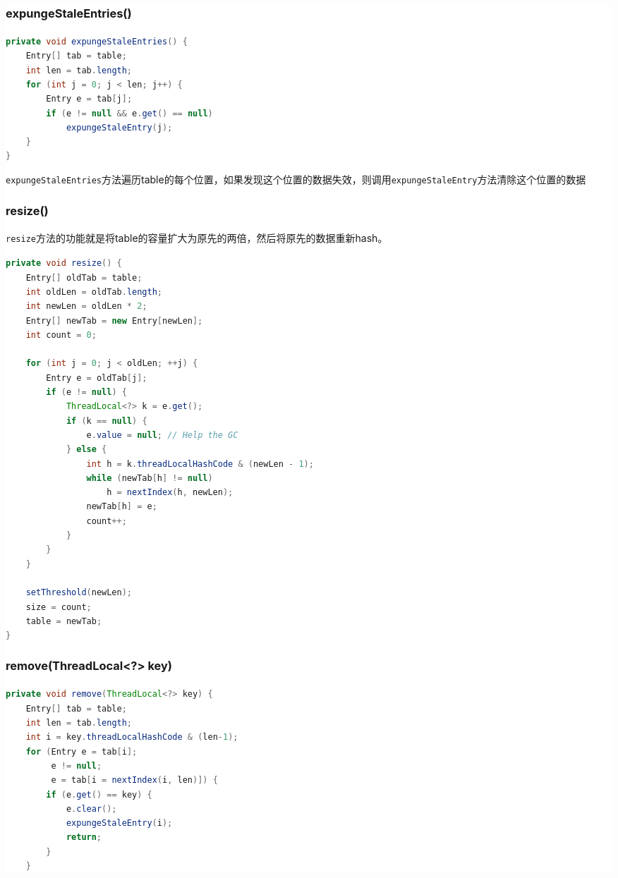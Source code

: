 ### expungeStaleEntries()

```java
private void expungeStaleEntries() {
    Entry[] tab = table;
    int len = tab.length;
    for (int j = 0; j < len; j++) {
        Entry e = tab[j];
        if (e != null && e.get() == null)
            expungeStaleEntry(j);
    }
}
```

`expungeStaleEntries`方法遍历table的每个位置，如果发现这个位置的数据失效，则调用`expungeStaleEntry`方法清除这个位置的数据

### resize()

`resize`方法的功能就是将table的容量扩大为原先的两倍，然后将原先的数据重新hash。

```java
private void resize() {
    Entry[] oldTab = table;
    int oldLen = oldTab.length;
    int newLen = oldLen * 2;
    Entry[] newTab = new Entry[newLen];
    int count = 0;

    for (int j = 0; j < oldLen; ++j) {
        Entry e = oldTab[j];
        if (e != null) {
            ThreadLocal<?> k = e.get();
            if (k == null) {
                e.value = null; // Help the GC
            } else {
                int h = k.threadLocalHashCode & (newLen - 1);
                while (newTab[h] != null)
                    h = nextIndex(h, newLen);
                newTab[h] = e;
                count++;
            }
        }
    }

    setThreshold(newLen);
    size = count;
    table = newTab;
}
```

### remove(ThreadLocal<?> key)

```java
private void remove(ThreadLocal<?> key) {
    Entry[] tab = table;
    int len = tab.length;
    int i = key.threadLocalHashCode & (len-1);
    for (Entry e = tab[i];
         e != null;
         e = tab[i = nextIndex(i, len)]) {
        if (e.get() == key) {
            e.clear();
            expungeStaleEntry(i);
            return;
        }
    }
```